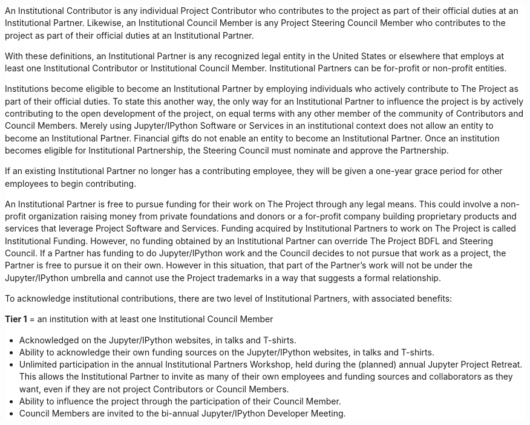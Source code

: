 An Institutional Contributor is any individual Project Contributor who
contributes to the project as part of their official duties at an Institutional
Partner. Likewise, an Institutional Council Member is any Project Steering
Council Member who contributes to the project as part of their official duties
at an Institutional Partner.

With these definitions, an Institutional Partner is any recognized legal entity
in the United States or elsewhere that employs at least one Institutional
Contributor or Institutional Council Member. Institutional Partners can be
for-profit or non-profit entities.

Institutions become eligible to become an Institutional Partner by
employing individuals who actively contribute to The Project as part
of their official duties. To state this another way, the only way for
an Institutional Partner to influence the project is by actively
contributing to the open development of the project, on equal terms
with any other member of the community of Contributors and Council
Members. Merely using Jupyter/IPython Software or Services in an
institutional context does not allow an entity to become an
Institutional Partner. Financial gifts do not enable an entity to
become an Institutional Partner. Once an institution becomes eligible
for Institutional Partnership, the Steering Council must nominate and
approve the Partnership.

If an existing Institutional Partner no longer has a contributing employee,
they will be given a one-year grace period for other employees to begin
contributing.

An Institutional Partner is free to pursue funding for their work on The
Project through any legal means. This could involve a non-profit organization
raising money from private foundations and donors or a for-profit company
building proprietary products and services that leverage Project Software and
Services. Funding acquired by Institutional Partners to work on The Project is
called Institutional Funding. However, no funding obtained by an Institutional
Partner can override The Project BDFL and Steering Council. If a Partner has
funding to do Jupyter/IPython work and the Council decides to not pursue that
work as a project, the Partner is free to pursue it on their own. However in
this situation, that part of the Partner’s work will not be under the
Jupyter/IPython umbrella and cannot use the Project trademarks in a way that
suggests a formal relationship.

To acknowledge institutional contributions, there are two level of Institutional
Partners, with associated benefits:

**Tier 1** = an institution with at least one Institutional Council Member

-   Acknowledged on the Jupyter/IPython websites, in talks and T-shirts.
-   Ability to acknowledge their own funding sources on the Jupyter/IPython
    websites, in talks and T-shirts.
-   Unlimited participation in the annual Institutional Partners Workshop, held
    during the (planned) annual Jupyter Project Retreat. This allows the
    Institutional Partner to invite as many of their own employees and funding
    sources and collaborators as they want, even if they are not project
    Contributors or Council Members.
-   Ability to influence the project through the participation of their Council
    Member.
-   Council Members are invited to the bi-annual Jupyter/IPython Developer Meeting.
